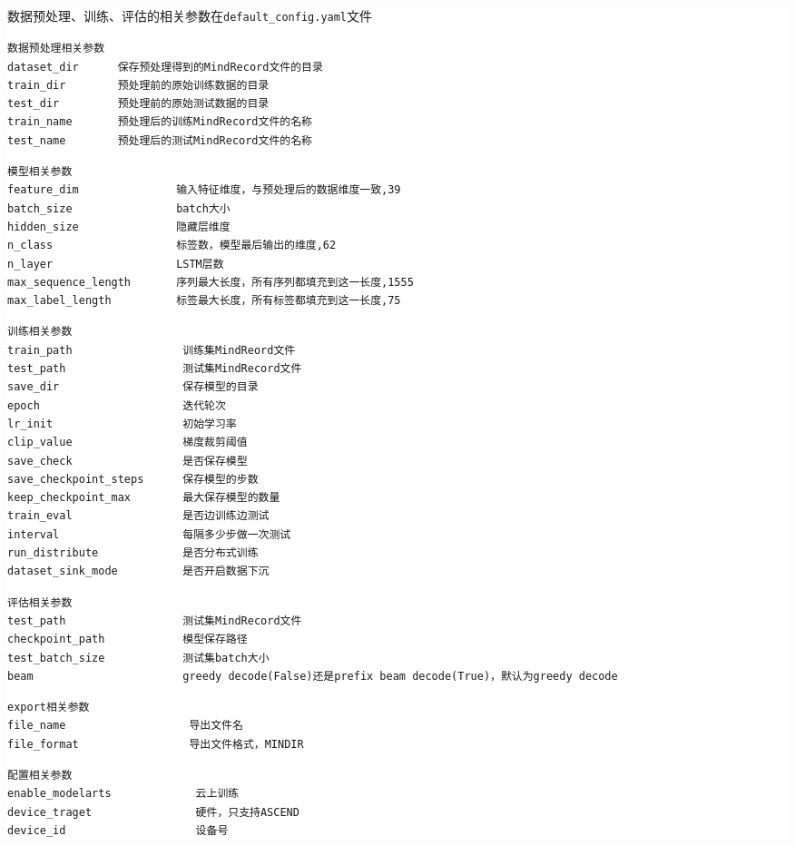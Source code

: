 数据预处理、训练、评估的相关参数在`default_config.yaml`文件

```text
数据预处理相关参数
dataset_dir      保存预处理得到的MindRecord文件的目录
train_dir        预处理前的原始训练数据的目录
test_dir         预处理前的原始测试数据的目录
train_name       预处理后的训练MindRecord文件的名称
test_name        预处理后的测试MindRecord文件的名称  
```

```text
模型相关参数
feature_dim               输入特征维度，与预处理后的数据维度一致,39
batch_size                batch大小
hidden_size               隐藏层维度
n_class                   标签数，模型最后输出的维度,62
n_layer                   LSTM层数
max_sequence_length       序列最大长度，所有序列都填充到这一长度,1555
max_label_length          标签最大长度，所有标签都填充到这一长度,75
```

```text
训练相关参数
train_path                 训练集MindReord文件
test_path                  测试集MindRecord文件
save_dir                   保存模型的目录
epoch                      迭代轮次
lr_init                    初始学习率
clip_value                 梯度裁剪阈值
save_check                 是否保存模型
save_checkpoint_steps      保存模型的步数
keep_checkpoint_max        最大保存模型的数量
train_eval                 是否边训练边测试
interval                   每隔多少步做一次测试
run_distribute             是否分布式训练
dataset_sink_mode          是否开启数据下沉
```

```text
评估相关参数
test_path                  测试集MindRecord文件
checkpoint_path            模型保存路径
test_batch_size            测试集batch大小
beam                       greedy decode(False)还是prefix beam decode(True)，默认为greedy decode
```

```text
export相关参数
file_name                   导出文件名
file_format                 导出文件格式，MINDIR
```

```text
配置相关参数
enable_modelarts             云上训练
device_traget                硬件，只支持ASCEND
device_id                    设备号
```

